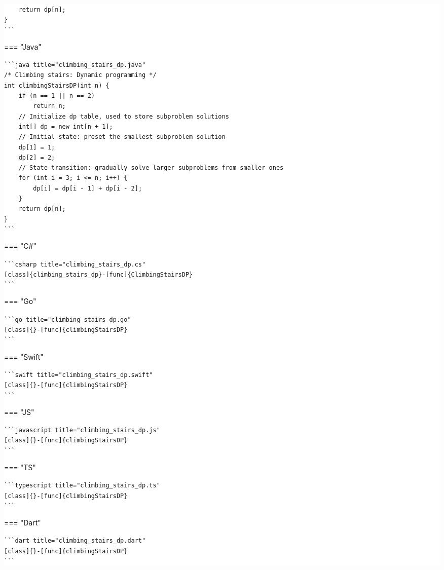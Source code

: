        return dp[n];
    }
    ```

=== "Java"

    ```java title="climbing_stairs_dp.java"
    /* Climbing stairs: Dynamic programming */
    int climbingStairsDP(int n) {
        if (n == 1 || n == 2)
            return n;
        // Initialize dp table, used to store subproblem solutions
        int[] dp = new int[n + 1];
        // Initial state: preset the smallest subproblem solution
        dp[1] = 1;
        dp[2] = 2;
        // State transition: gradually solve larger subproblems from smaller ones
        for (int i = 3; i <= n; i++) {
            dp[i] = dp[i - 1] + dp[i - 2];
        }
        return dp[n];
    }
    ```

=== "C#"

    ```csharp title="climbing_stairs_dp.cs"
    [class]{climbing_stairs_dp}-[func]{ClimbingStairsDP}
    ```

=== "Go"

    ```go title="climbing_stairs_dp.go"
    [class]{}-[func]{climbingStairsDP}
    ```

=== "Swift"

    ```swift title="climbing_stairs_dp.swift"
    [class]{}-[func]{climbingStairsDP}
    ```

=== "JS"

    ```javascript title="climbing_stairs_dp.js"
    [class]{}-[func]{climbingStairsDP}
    ```

=== "TS"

    ```typescript title="climbing_stairs_dp.ts"
    [class]{}-[func]{climbingStairsDP}
    ```

=== "Dart"

    ```dart title="climbing_stairs_dp.dart"
    [class]{}-[func]{climbingStairsDP}
    ```
